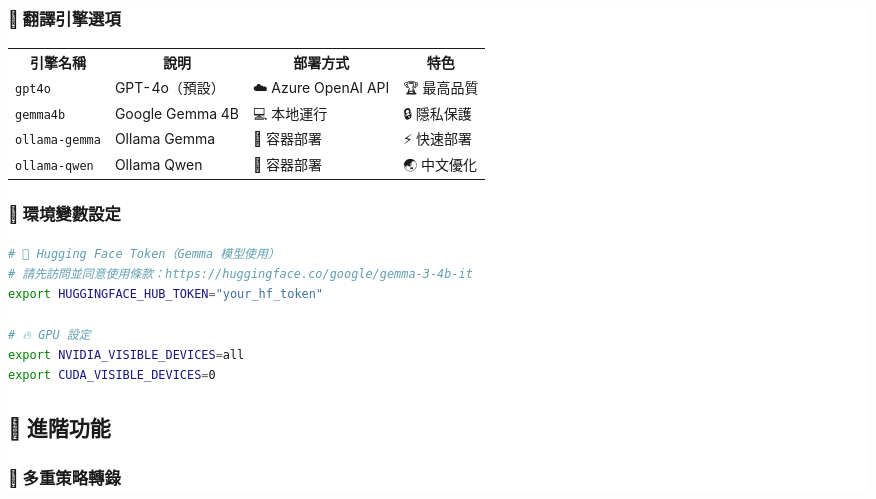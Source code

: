 ### 🤖 翻譯引擎選項

<table>
<tr>
<th>引擎名稱</th>
<th>說明</th>
<th>部署方式</th>
<th>特色</th>
</tr>
<tr>
<td><code>gpt4o</code></td>
<td>GPT-4o（預設）</td>
<td>☁️ Azure OpenAI API</td>
<td>🏆 最高品質</td>
</tr>
<tr>
<td><code>gemma4b</code></td>
<td>Google Gemma 4B</td>
<td>💻 本地運行</td>
<td>🔒 隱私保護</td>
</tr>
<tr>
<td><code>ollama-gemma</code></td>
<td>Ollama Gemma</td>
<td>🐳 容器部署</td>
<td>⚡ 快速部署</td>
</tr>
<tr>
<td><code>ollama-qwen</code></td>
<td>Ollama Qwen</td>
<td>🐳 容器部署</td>
<td>🌏 中文優化</td>
</tr>
</table>

### 🔧 環境變數設定

```bash
# 🤗 Hugging Face Token（Gemma 模型使用）
# 請先訪問並同意使用條款：https://huggingface.co/google/gemma-3-4b-it
export HUGGINGFACE_HUB_TOKEN="your_hf_token"

# 🔥 GPU 設定
export NVIDIA_VISIBLE_DEVICES=all
export CUDA_VISIBLE_DEVICES=0
```

## 🔧 進階功能

### 🎯 多重策略轉錄
